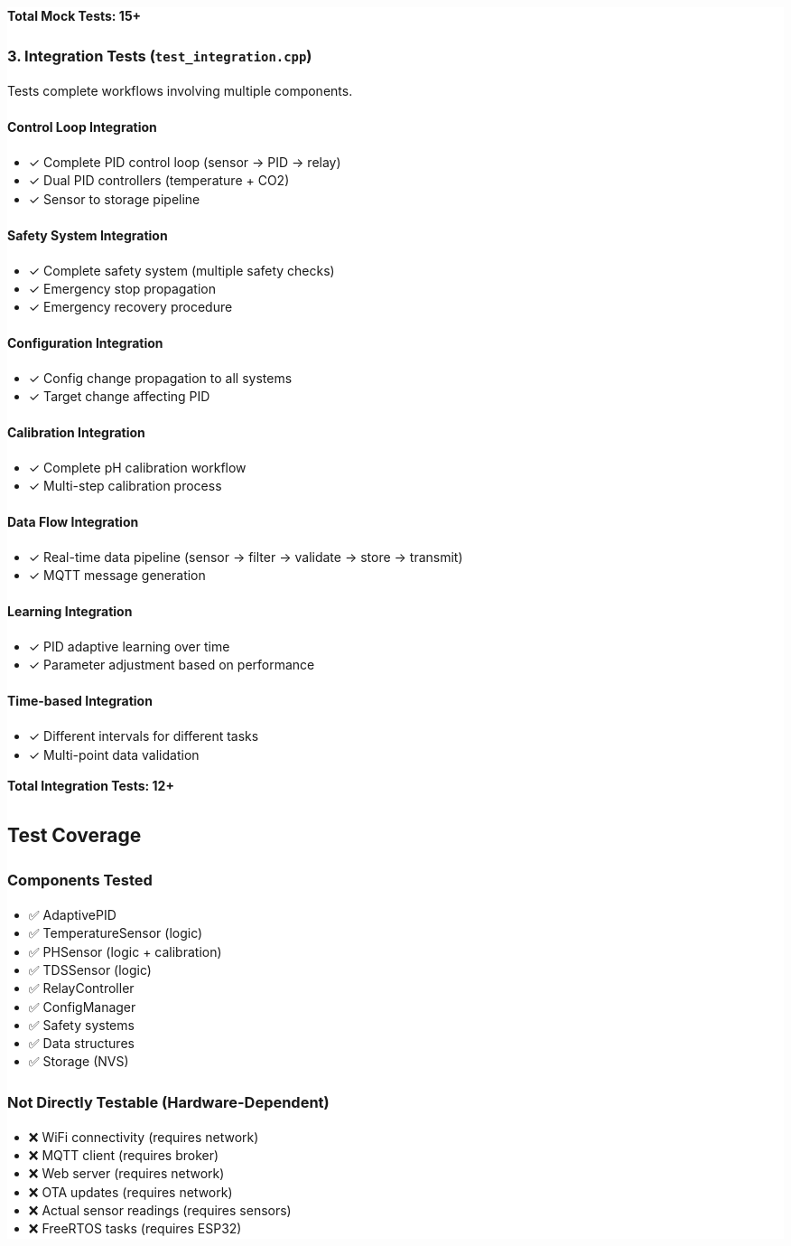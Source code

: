 **Total Mock Tests: 15+**

### 3. Integration Tests (`test_integration.cpp`)

Tests complete workflows involving multiple components.

#### Control Loop Integration
- ✓ Complete PID control loop (sensor → PID → relay)
- ✓ Dual PID controllers (temperature + CO2)
- ✓ Sensor to storage pipeline

#### Safety System Integration
- ✓ Complete safety system (multiple safety checks)
- ✓ Emergency stop propagation
- ✓ Emergency recovery procedure

#### Configuration Integration
- ✓ Config change propagation to all systems
- ✓ Target change affecting PID

#### Calibration Integration
- ✓ Complete pH calibration workflow
- ✓ Multi-step calibration process

#### Data Flow Integration
- ✓ Real-time data pipeline (sensor → filter → validate → store → transmit)
- ✓ MQTT message generation

#### Learning Integration
- ✓ PID adaptive learning over time
- ✓ Parameter adjustment based on performance

#### Time-based Integration
- ✓ Different intervals for different tasks
- ✓ Multi-point data validation

**Total Integration Tests: 12+**

## Test Coverage

### Components Tested
- ✅ AdaptivePID
- ✅ TemperatureSensor (logic)
- ✅ PHSensor (logic + calibration)
- ✅ TDSSensor (logic)
- ✅ RelayController
- ✅ ConfigManager
- ✅ Safety systems
- ✅ Data structures
- ✅ Storage (NVS)

### Not Directly Testable (Hardware-Dependent)
- ❌ WiFi connectivity (requires network)
- ❌ MQTT client (requires broker)
- ❌ Web server (requires network)
- ❌ OTA updates (requires network)
- ❌ Actual sensor readings (requires sensors)
- ❌ FreeRTOS tasks (requires ESP32)
